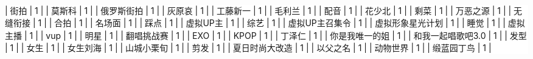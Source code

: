 | 街拍 | 1 |
| 莫斯科 | 1 |
| 俄罗斯街拍 | 1 |
| 灰原哀 | 1 |
| 工藤新一 | 1 |
| 毛利兰 | 1 |
| 配音 | 1 |
| 花少北 | 1 |
| 剩菜 | 1 |
| 万恶之源 | 1 |
| 无缝衔接 | 1 |
| 合拍 | 1 |
| 名场面 | 1 |
| 踩点 | 1 |
| 虚拟UP主 | 1 |
| 综艺 | 1 |
| 虚拟UP主召集令 | 1 |
| 虚拟形象星光计划 | 1 |
| 睡觉 | 1 |
| 虚拟主播 | 1 |
| vup | 1 |
| 明星 | 1 |
| 翻唱挑战赛 | 1 |
| EXO | 1 |
| KPOP | 1 |
| 丁泽仁 | 1 |
| 你是我唯一的姐 | 1 |
| 和我一起唱歌吧3.0 | 1 |
| 发型 | 1 |
| 女生 | 1 |
| 女生刘海 | 1 |
| 山城小栗旬 | 1 |
| 剪发 | 1 |
| 夏日时尚大改造 | 1 |
| 以父之名 | 1 |
| 动物世界 | 1 |
| 缎蓝园丁鸟 | 1 |